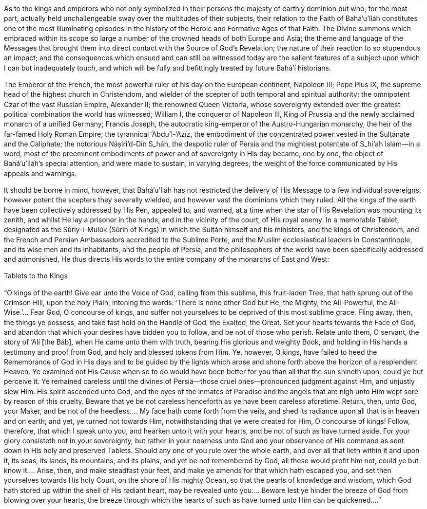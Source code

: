 As to the kings and emperors who not only symbolized in their persons the majesty of earthly dominion but who, for the most part, actually held unchallengeable sway over the multitudes of their subjects, their relation to the Faith of Bahá’u’lláh constitutes one of the most illuminating episodes in the history of the Heroic and Formative Ages of that Faith. The Divine summons which embraced within its scope so large a number of the crowned heads of both Europe and Asia; the theme and language of the Messages that brought them into direct contact with the Source of God’s Revelation; the nature of their reaction to so stupendous an impact; and the consequences which ensued and can still be witnessed today are the salient features of a subject upon which I can but inadequately touch, and which will be fully and befittingly treated by future Bahá’í historians.

The Emperor of the French, the most powerful ruler of his day on the European continent, Napoleon III; Pope Pius IX, the supreme head of the highest church in Christendom, and wielder of the scepter of both temporal and spiritual authority; the omnipotent Czar of the vast Russian Empire, Alexander II; the renowned Queen Victoria, whose sovereignty extended over the greatest political combination the world has witnessed; William I, the conqueror of Napoleon III, King of Prussia and the newly acclaimed monarch of a unified Germany; Francis Joseph, the autocratic king-emperor of the Austro-Hungarian monarchy, the heir of the far-famed Holy Roman Empire; the tyrannical ‘Abdu’l-‘Azíz, the embodiment of the concentrated power vested in the Sulṭánate and the Caliphate; the notorious Náṣiri’d-Dín S_háh, the despotic ruler of Persia and the mightiest potentate of S_hí‘ah Islám—in a word, most of the preeminent embodiments of power and of sovereignty in His day became, one by one, the object of Bahá’u’lláh’s special attention, and were made to sustain, in varying degrees, the weight of the force communicated by His appeals and warnings.

It should be borne in mind, however, that Bahá’u’lláh has not restricted the delivery of His Message to a few individual sovereigns, however potent the scepters they severally wielded, and however vast the dominions which they ruled. All the kings of the earth have been collectively addressed by His Pen, appealed to, and warned, at a time when the star of His Revelation was mounting its zenith, and whilst He lay a prisoner in the hands, and in the vicinity of the court, of His royal enemy. In a memorable Tablet, designated as the Súriy-i-Mulúk (Súrih of Kings) in which the Sulṭán himself and his ministers, and the kings of Christendom, and the French and Persian Ambassadors accredited to the Sublime Porte, and the Muslim ecclesiastical leaders in Constantinople, and its wise men and its inhabitants, and the people of Persia, and the philosophers of the world have been specifically addressed and admonished, He thus directs His words to the entire company of the monarchs of East and West:

Tablets to the Kings

“O kings of the earth! Give ear unto the Voice of God, calling from this sublime, this fruit-laden Tree, that hath sprung out of the Crimson Hill, upon the holy Plain, intoning the words: ‘There is none other God but He, the Mighty, the All-Powerful, the All-Wise.’… Fear God, O concourse of kings, and suffer not yourselves to be deprived of this most sublime grace. Fling away, then, the things ye possess, and take fast hold on the Handle of God, the Exalted, the Great. Set your hearts towards the Face of God, and abandon that which your desires have bidden you to follow, and be not of those who perish. Relate unto them, O servant, the story of ‘Alí \[the Báb\], when He came unto them with truth, bearing His glorious and weighty Book, and holding in His hands a testimony and proof from God, and holy and blessed tokens from Him. Ye, however, O kings, have failed to heed the Remembrance of God in His days and to be guided by the lights which arose and shone forth above the horizon of a resplendent Heaven. Ye examined not His Cause when so to do would have been better for you than all that the sun shineth upon, could ye but perceive it. Ye remained careless until the divines of Persia—those cruel ones—pronounced judgment against Him, and unjustly slew Him. His spirit ascended unto God, and the eyes of the inmates of Paradise and the angels that are nigh unto Him wept sore by reason of this cruelty. Beware that ye be not careless henceforth as ye have been careless aforetime. Return, then, unto God, your Maker, and be not of the heedless.… My face hath come forth from the veils, and shed its radiance upon all that is in heaven and on earth; and yet, ye turned not towards Him, notwithstanding that ye were created for Him, O concourse of kings! Follow, therefore, that which I speak unto you, and hearken unto it with your hearts, and be not of such as have turned aside. For your glory consisteth not in your sovereignty, but rather in your nearness unto God and your observance of His command as sent down in His holy and preserved Tablets. Should any one of you rule over the whole earth, and over all that lieth within it and upon it, its seas, its lands, its mountains, and its plains, and yet be not remembered by God, all these would profit him not, could ye but know it.… Arise, then, and make steadfast your feet, and make ye amends for that which hath escaped you, and set then yourselves towards His holy Court, on the shore of His mighty Ocean, so that the pearls of knowledge and wisdom, which God hath stored up within the shell of His radiant heart, may be revealed unto you.… Beware lest ye hinder the breeze of God from blowing over your hearts, the breeze through which the hearts of such as have turned unto Him can be quickened.…”
